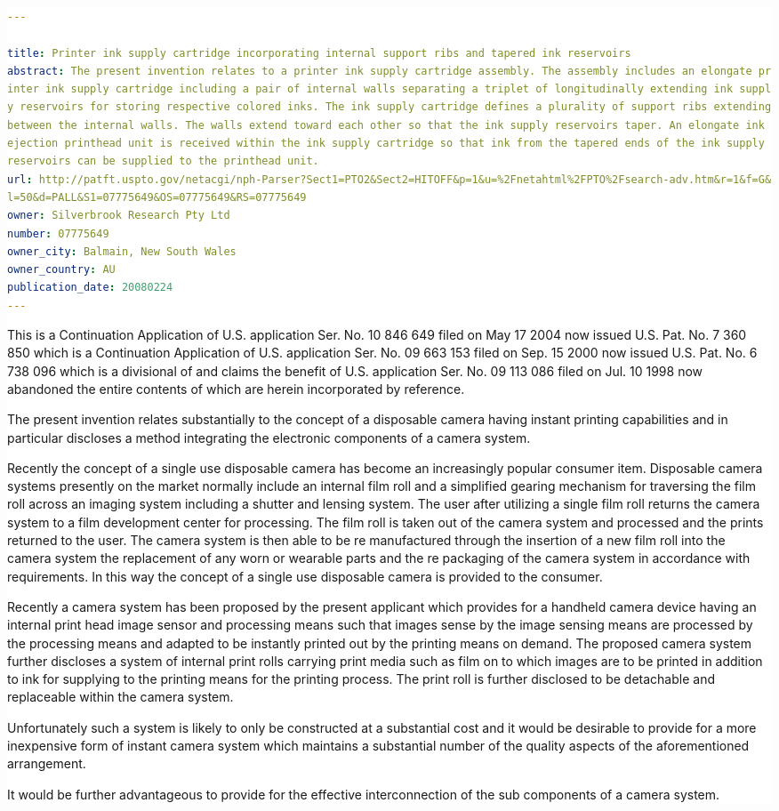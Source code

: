 ```yaml
---

title: Printer ink supply cartridge incorporating internal support ribs and tapered ink reservoirs
abstract: The present invention relates to a printer ink supply cartridge assembly. The assembly includes an elongate printer ink supply cartridge including a pair of internal walls separating a triplet of longitudinally extending ink supply reservoirs for storing respective colored inks. The ink supply cartridge defines a plurality of support ribs extending between the internal walls. The walls extend toward each other so that the ink supply reservoirs taper. An elongate ink ejection printhead unit is received within the ink supply cartridge so that ink from the tapered ends of the ink supply reservoirs can be supplied to the printhead unit.
url: http://patft.uspto.gov/netacgi/nph-Parser?Sect1=PTO2&Sect2=HITOFF&p=1&u=%2Fnetahtml%2FPTO%2Fsearch-adv.htm&r=1&f=G&l=50&d=PALL&S1=07775649&OS=07775649&RS=07775649
owner: Silverbrook Research Pty Ltd
number: 07775649
owner_city: Balmain, New South Wales
owner_country: AU
publication_date: 20080224
---
```

This is a Continuation Application of U.S. application Ser. No. 10 846 649 filed on May 17 2004 now issued U.S. Pat. No. 7 360 850 which is a Continuation Application of U.S. application Ser. No. 09 663 153 filed on Sep. 15 2000 now issued U.S. Pat. No. 6 738 096 which is a divisional of and claims the benefit of U.S. application Ser. No. 09 113 086 filed on Jul. 10 1998 now abandoned the entire contents of which are herein incorporated by reference.

The present invention relates substantially to the concept of a disposable camera having instant printing capabilities and in particular discloses a method integrating the electronic components of a camera system.

Recently the concept of a single use disposable camera has become an increasingly popular consumer item. Disposable camera systems presently on the market normally include an internal film roll and a simplified gearing mechanism for traversing the film roll across an imaging system including a shutter and lensing system. The user after utilizing a single film roll returns the camera system to a film development center for processing. The film roll is taken out of the camera system and processed and the prints returned to the user. The camera system is then able to be re manufactured through the insertion of a new film roll into the camera system the replacement of any worn or wearable parts and the re packaging of the camera system in accordance with requirements. In this way the concept of a single use disposable camera is provided to the consumer.

Recently a camera system has been proposed by the present applicant which provides for a handheld camera device having an internal print head image sensor and processing means such that images sense by the image sensing means are processed by the processing means and adapted to be instantly printed out by the printing means on demand. The proposed camera system further discloses a system of internal print rolls carrying print media such as film on to which images are to be printed in addition to ink for supplying to the printing means for the printing process. The print roll is further disclosed to be detachable and replaceable within the camera system.

Unfortunately such a system is likely to only be constructed at a substantial cost and it would be desirable to provide for a more inexpensive form of instant camera system which maintains a substantial number of the quality aspects of the aforementioned arrangement.

It would be further advantageous to provide for the effective interconnection of the sub components of a camera system.
